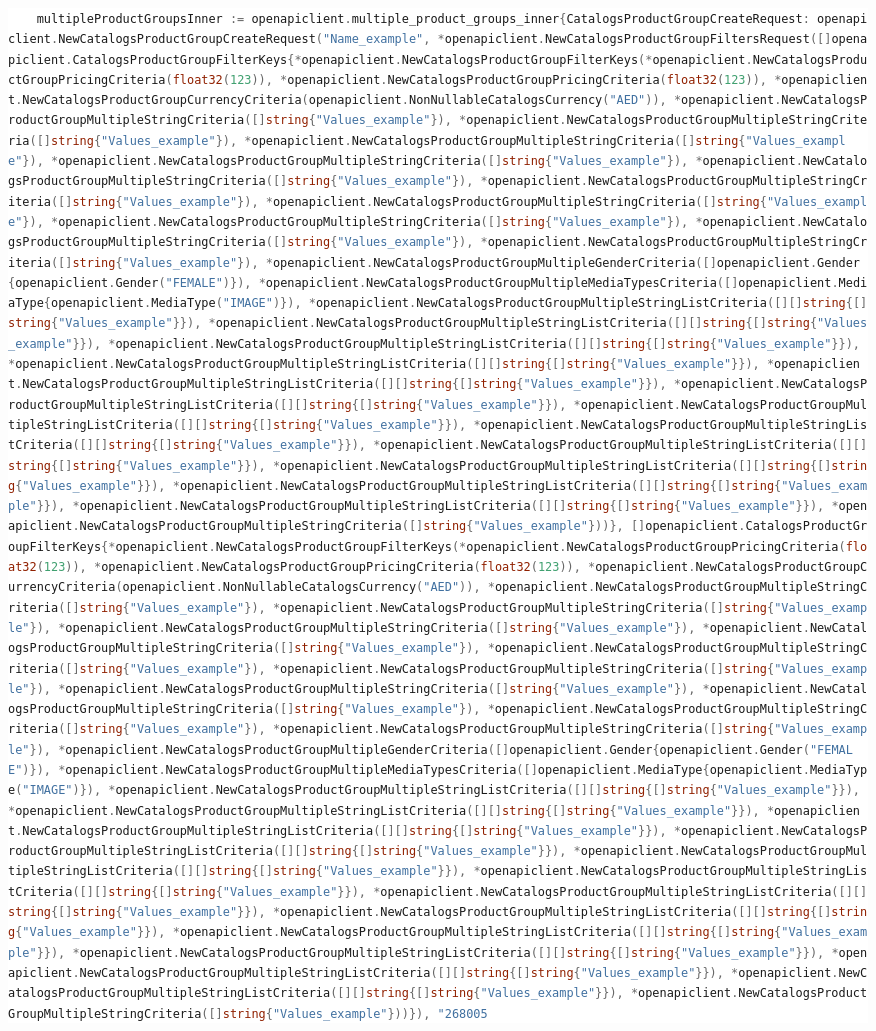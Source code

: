 ```go
	multipleProductGroupsInner := openapiclient.multiple_product_groups_inner{CatalogsProductGroupCreateRequest: openapiclient.NewCatalogsProductGroupCreateRequest("Name_example", *openapiclient.NewCatalogsProductGroupFiltersRequest([]openapiclient.CatalogsProductGroupFilterKeys{*openapiclient.NewCatalogsProductGroupFilterKeys(*openapiclient.NewCatalogsProductGroupPricingCriteria(float32(123)), *openapiclient.NewCatalogsProductGroupPricingCriteria(float32(123)), *openapiclient.NewCatalogsProductGroupCurrencyCriteria(openapiclient.NonNullableCatalogsCurrency("AED")), *openapiclient.NewCatalogsProductGroupMultipleStringCriteria([]string{"Values_example"}), *openapiclient.NewCatalogsProductGroupMultipleStringCriteria([]string{"Values_example"}), *openapiclient.NewCatalogsProductGroupMultipleStringCriteria([]string{"Values_example"}), *openapiclient.NewCatalogsProductGroupMultipleStringCriteria([]string{"Values_example"}), *openapiclient.NewCatalogsProductGroupMultipleStringCriteria([]string{"Values_example"}), *openapiclient.NewCatalogsProductGroupMultipleStringCriteria([]string{"Values_example"}), *openapiclient.NewCatalogsProductGroupMultipleStringCriteria([]string{"Values_example"}), *openapiclient.NewCatalogsProductGroupMultipleStringCriteria([]string{"Values_example"}), *openapiclient.NewCatalogsProductGroupMultipleStringCriteria([]string{"Values_example"}), *openapiclient.NewCatalogsProductGroupMultipleStringCriteria([]string{"Values_example"}), *openapiclient.NewCatalogsProductGroupMultipleGenderCriteria([]openapiclient.Gender{openapiclient.Gender("FEMALE")}), *openapiclient.NewCatalogsProductGroupMultipleMediaTypesCriteria([]openapiclient.MediaType{openapiclient.MediaType("IMAGE")}), *openapiclient.NewCatalogsProductGroupMultipleStringListCriteria([][]string{[]string{"Values_example"}}), *openapiclient.NewCatalogsProductGroupMultipleStringListCriteria([][]string{[]string{"Values_example"}}), *openapiclient.NewCatalogsProductGroupMultipleStringListCriteria([][]string{[]string{"Values_example"}}), *openapiclient.NewCatalogsProductGroupMultipleStringListCriteria([][]string{[]string{"Values_example"}}), *openapiclient.NewCatalogsProductGroupMultipleStringListCriteria([][]string{[]string{"Values_example"}}), *openapiclient.NewCatalogsProductGroupMultipleStringListCriteria([][]string{[]string{"Values_example"}}), *openapiclient.NewCatalogsProductGroupMultipleStringListCriteria([][]string{[]string{"Values_example"}}), *openapiclient.NewCatalogsProductGroupMultipleStringListCriteria([][]string{[]string{"Values_example"}}), *openapiclient.NewCatalogsProductGroupMultipleStringListCriteria([][]string{[]string{"Values_example"}}), *openapiclient.NewCatalogsProductGroupMultipleStringListCriteria([][]string{[]string{"Values_example"}}), *openapiclient.NewCatalogsProductGroupMultipleStringListCriteria([][]string{[]string{"Values_example"}}), *openapiclient.NewCatalogsProductGroupMultipleStringListCriteria([][]string{[]string{"Values_example"}}), *openapiclient.NewCatalogsProductGroupMultipleStringCriteria([]string{"Values_example"}))}, []openapiclient.CatalogsProductGroupFilterKeys{*openapiclient.NewCatalogsProductGroupFilterKeys(*openapiclient.NewCatalogsProductGroupPricingCriteria(float32(123)), *openapiclient.NewCatalogsProductGroupPricingCriteria(float32(123)), *openapiclient.NewCatalogsProductGroupCurrencyCriteria(openapiclient.NonNullableCatalogsCurrency("AED")), *openapiclient.NewCatalogsProductGroupMultipleStringCriteria([]string{"Values_example"}), *openapiclient.NewCatalogsProductGroupMultipleStringCriteria([]string{"Values_example"}), *openapiclient.NewCatalogsProductGroupMultipleStringCriteria([]string{"Values_example"}), *openapiclient.NewCatalogsProductGroupMultipleStringCriteria([]string{"Values_example"}), *openapiclient.NewCatalogsProductGroupMultipleStringCriteria([]string{"Values_example"}), *openapiclient.NewCatalogsProductGroupMultipleStringCriteria([]string{"Values_example"}), *openapiclient.NewCatalogsProductGroupMultipleStringCriteria([]string{"Values_example"}), *openapiclient.NewCatalogsProductGroupMultipleStringCriteria([]string{"Values_example"}), *openapiclient.NewCatalogsProductGroupMultipleStringCriteria([]string{"Values_example"}), *openapiclient.NewCatalogsProductGroupMultipleStringCriteria([]string{"Values_example"}), *openapiclient.NewCatalogsProductGroupMultipleGenderCriteria([]openapiclient.Gender{openapiclient.Gender("FEMALE")}), *openapiclient.NewCatalogsProductGroupMultipleMediaTypesCriteria([]openapiclient.MediaType{openapiclient.MediaType("IMAGE")}), *openapiclient.NewCatalogsProductGroupMultipleStringListCriteria([][]string{[]string{"Values_example"}}), *openapiclient.NewCatalogsProductGroupMultipleStringListCriteria([][]string{[]string{"Values_example"}}), *openapiclient.NewCatalogsProductGroupMultipleStringListCriteria([][]string{[]string{"Values_example"}}), *openapiclient.NewCatalogsProductGroupMultipleStringListCriteria([][]string{[]string{"Values_example"}}), *openapiclient.NewCatalogsProductGroupMultipleStringListCriteria([][]string{[]string{"Values_example"}}), *openapiclient.NewCatalogsProductGroupMultipleStringListCriteria([][]string{[]string{"Values_example"}}), *openapiclient.NewCatalogsProductGroupMultipleStringListCriteria([][]string{[]string{"Values_example"}}), *openapiclient.NewCatalogsProductGroupMultipleStringListCriteria([][]string{[]string{"Values_example"}}), *openapiclient.NewCatalogsProductGroupMultipleStringListCriteria([][]string{[]string{"Values_example"}}), *openapiclient.NewCatalogsProductGroupMultipleStringListCriteria([][]string{[]string{"Values_example"}}), *openapiclient.NewCatalogsProductGroupMultipleStringListCriteria([][]string{[]string{"Values_example"}}), *openapiclient.NewCatalogsProductGroupMultipleStringListCriteria([][]string{[]string{"Values_example"}}), *openapiclient.NewCatalogsProductGroupMultipleStringCriteria([]string{"Values_example"}))}), "268005
```